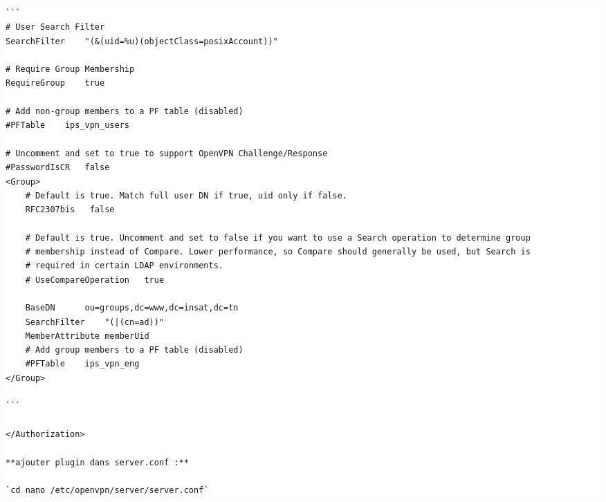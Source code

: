     ```
    # User Search Filter
    SearchFilter	"(&(uid=%u)(objectClass=posixAccount))"
    
    # Require Group Membership
    RequireGroup	true
    
    # Add non-group members to a PF table (disabled)
    #PFTable	ips_vpn_users
    
    # Uncomment and set to true to support OpenVPN Challenge/Response
    #PasswordIsCR	false
    <Group>
    	# Default is true. Match full user DN if true, uid only if false.
    	RFC2307bis   false
    
    	# Default is true. Uncomment and set to false if you want to use a Search operation to determine group
    	# membership instead of Compare. Lower performance, so Compare should generally be used, but Search is
    	# required in certain LDAP environments.
    	# UseCompareOperation   true
    
    	BaseDN		ou=groups,dc=www,dc=insat,dc=tn
    	SearchFilter	"(|(cn=ad))"
    	MemberAttribute	memberUid
    	# Add group members to a PF table (disabled)
    	#PFTable	ips_vpn_eng
    </Group>
    
    ```
    
    </Authorization>
    
    **ajouter plugin dans server.conf :**
    
    `cd nano /etc/openvpn/server/server.conf`
    